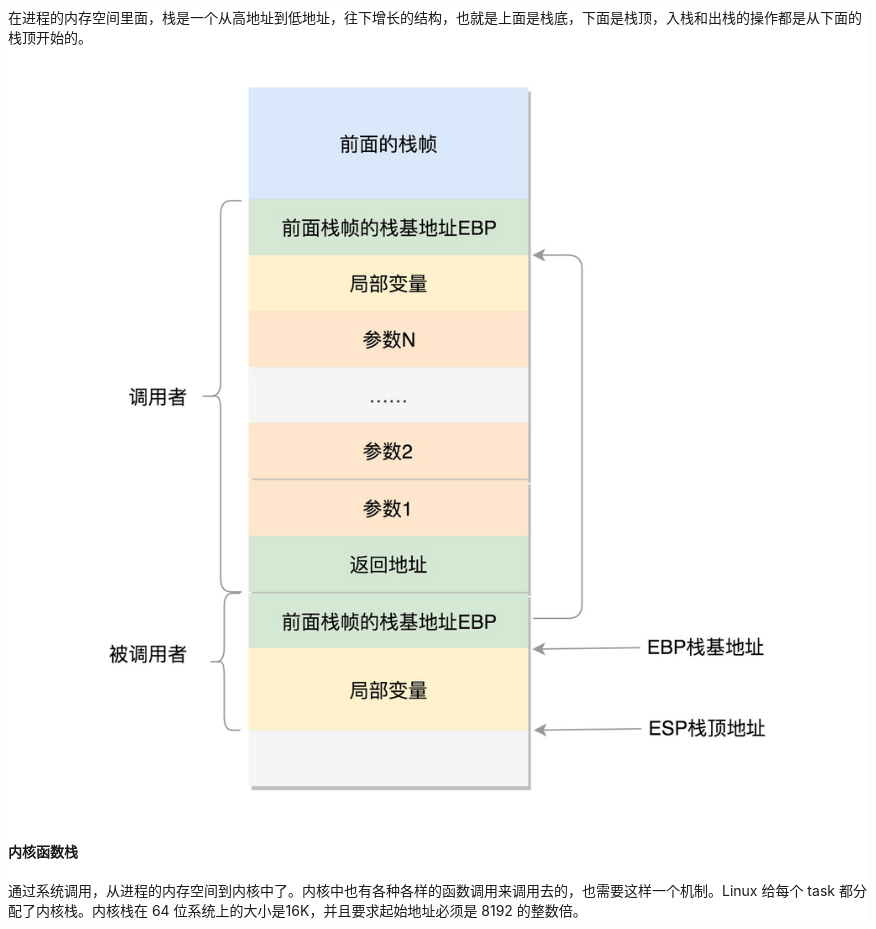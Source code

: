在进程的内存空间里面，栈是一个从高地址到低地址，往下增长的结构，也就是上面是栈底，下面是栈顶，入栈和出栈的操作都是从下面的栈顶开始的。

![img](Linux.assets/aec865abccf0308155f4138cc905972e.jpg)

#### 内核函数栈

通过系统调用，从进程的内存空间到内核中了。内核中也有各种各样的函数调用来调用去的，也需要这样一个机制。Linux 给每个 task 都分配了内核栈。内核栈在 64 位系统上的大小是16K，并且要求起始地址必须是 8192 的整数倍。
